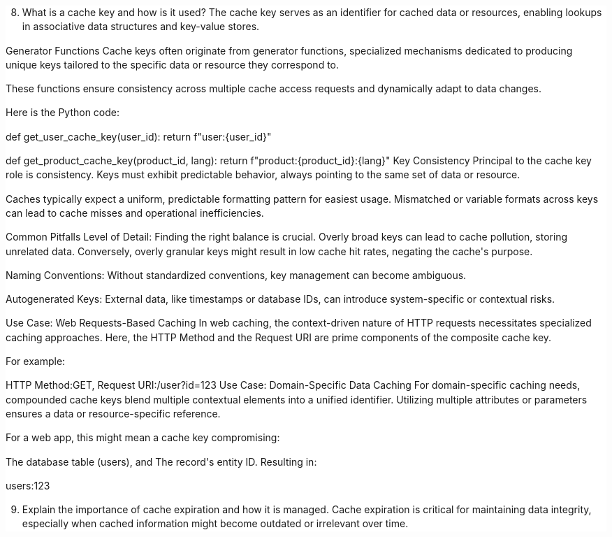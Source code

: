 8. What is a cache key and how is it used?
The cache key serves as an identifier for cached data or resources, enabling 
 lookups in associative data structures and key-value stores.

Generator Functions
Cache keys often originate from generator functions, specialized mechanisms dedicated to producing unique keys tailored to the specific data or resource they correspond to.

These functions ensure consistency across multiple cache access requests and dynamically adapt to data changes.

Here is the Python code:

def get_user_cache_key(user_id):
    return f"user:{user_id}"

def get_product_cache_key(product_id, lang):
    return f"product:{product_id}:{lang}"
Key Consistency
Principal to the cache key role is consistency. Keys must exhibit predictable behavior, always pointing to the same set of data or resource.

Caches typically expect a uniform, predictable formatting pattern for easiest usage. Mismatched or variable formats across keys can lead to cache misses and operational inefficiencies.

Common Pitfalls
Level of Detail: Finding the right balance is crucial. Overly broad keys can lead to cache pollution, storing unrelated data. Conversely, overly granular keys might result in low cache hit rates, negating the cache's purpose.

Naming Conventions: Without standardized conventions, key management can become ambiguous.

Autogenerated Keys: External data, like timestamps or database IDs, can introduce system-specific or contextual risks.

Use Case: Web Requests-Based Caching
In web caching, the context-driven nature of HTTP requests necessitates specialized caching approaches. Here, the HTTP Method and the Request URI are prime components of the composite cache key.

For example:

HTTP Method:GET, Request URI:/user?id=123
Use Case: Domain-Specific Data Caching
For domain-specific caching needs, compounded cache keys blend multiple contextual elements into a unified identifier. Utilizing multiple attributes or parameters ensures a data or resource-specific reference.

For a web app, this might mean a cache key compromising:

The database table (users), and
The record's entity ID.
Resulting in:

users:123

9. Explain the importance of cache expiration and how it is managed.
Cache expiration is critical for maintaining data integrity, especially when cached information might become outdated or irrelevant over time.
